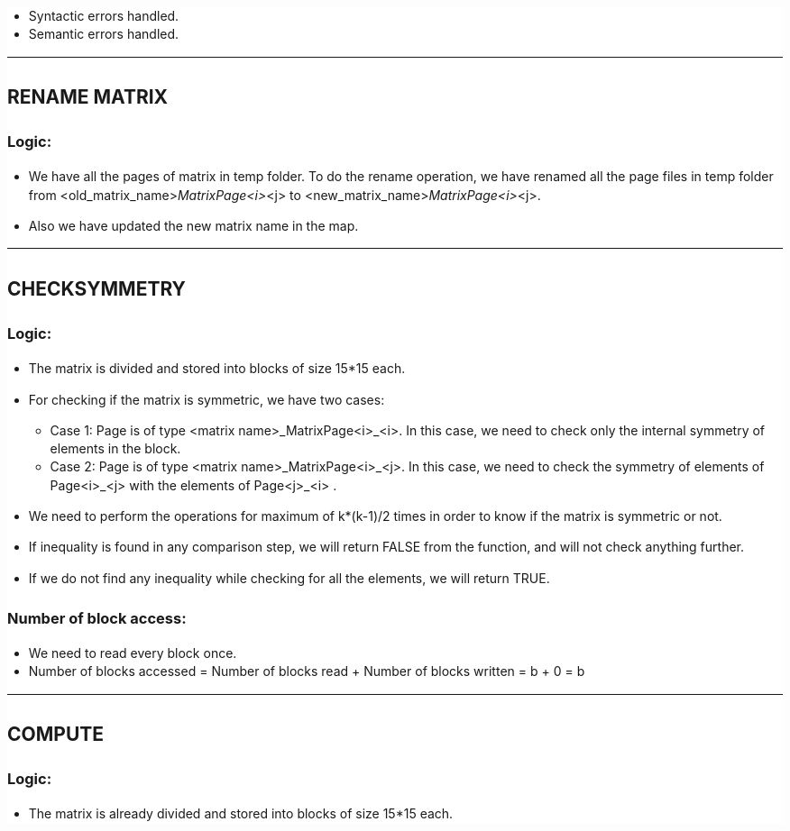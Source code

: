 - Syntactic errors handled.
- Semantic errors handled.

---

## RENAME MATRIX

### Logic:

- We have all the pages of matrix in temp folder. To do the rename operation, we have renamed all the page files in temp folder from &lt;old_matrix_name&gt;_MatrixPage&lt;i&gt;_&lt;j&gt; to &lt;new_matrix_name&gt;_MatrixPage&lt;i&gt;_<j&gt;.

- Also we have updated the new matrix name in the map.


---

## CHECKSYMMETRY

### Logic:

- The matrix is divided and stored into blocks of size 15*15 each.

- For checking if the matrix is symmetric, we have two cases:
    - Case 1: Page is of type &lt;matrix name&gt;\_MatrixPage&lt;i&gt;\_&lt;i&gt;. In this case, we need to check only the internal symmetry of elements in the block. 
    - Case 2: Page is of type &lt;matrix name&gt;\_MatrixPage&lt;i&gt;\_&lt;j&gt;. In this case, we need to check the symmetry of elements of Page&lt;i&gt;\_&lt;j&gt; with the elements of Page&lt;j&gt;\_&lt;i&gt; .

- We need to perform the operations for maximum of k\*(k-1)/2 times in order to know if the matrix is symmetric or not.

- If inequality is found in any comparison step, we will return FALSE from the function, and will not check anything further. 

- If we do not find any inequality while checking for all the elements, we will return TRUE. 


### Number of block access:

- We need to read every block once.
- Number of blocks accessed = Number of blocks read + Number of blocks written 
    = b + 0
    = b

---

## COMPUTE

### Logic:

- The matrix is already divided and stored into blocks of size 15*15 each.
